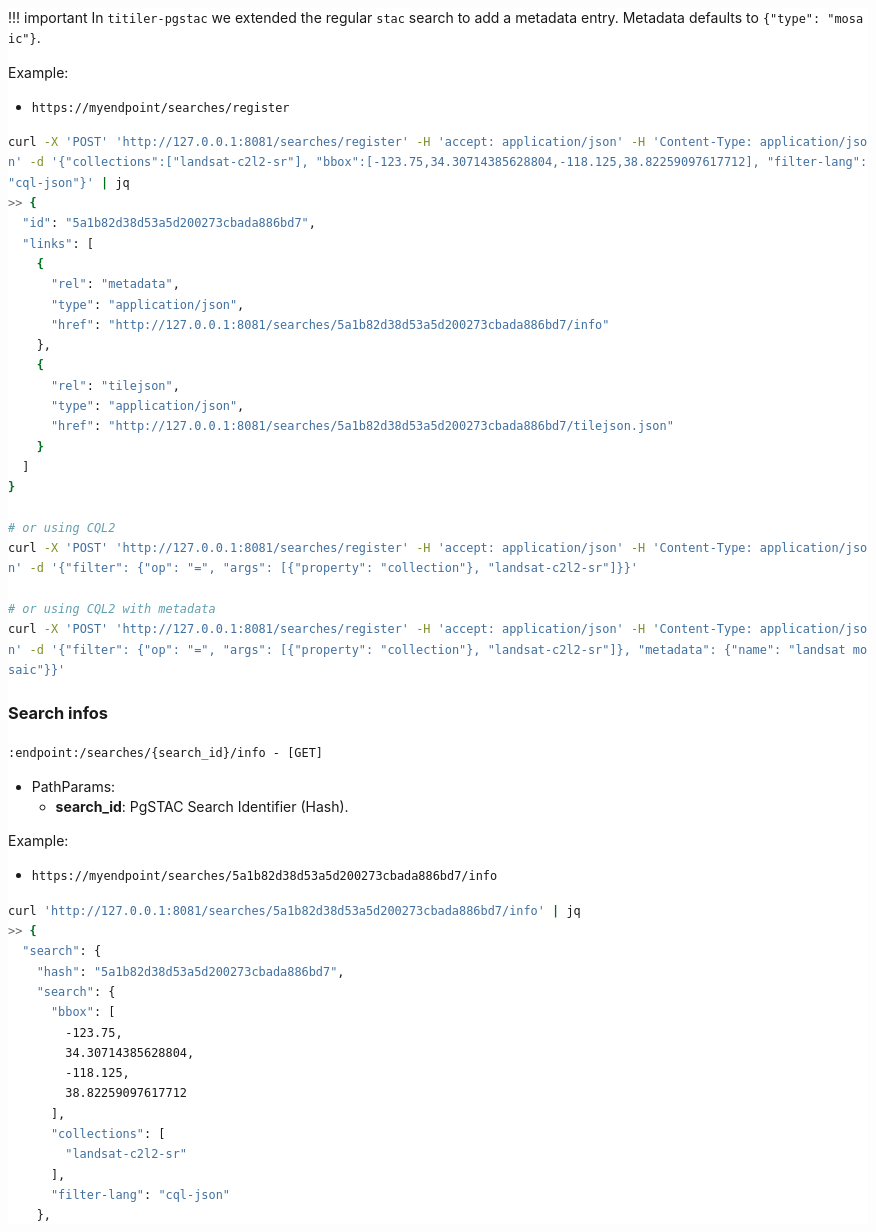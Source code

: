 !!! important
    In `titiler-pgstac` we extended the regular `stac` search to add a metadata entry.
    Metadata defaults to `{"type": "mosaic"}`.

Example:

- `https://myendpoint/searches/register`

```bash
curl -X 'POST' 'http://127.0.0.1:8081/searches/register' -H 'accept: application/json' -H 'Content-Type: application/json' -d '{"collections":["landsat-c2l2-sr"], "bbox":[-123.75,34.30714385628804,-118.125,38.82259097617712], "filter-lang": "cql-json"}' | jq
>> {
  "id": "5a1b82d38d53a5d200273cbada886bd7",
  "links": [
    {
      "rel": "metadata",
      "type": "application/json",
      "href": "http://127.0.0.1:8081/searches/5a1b82d38d53a5d200273cbada886bd7/info"
    },
    {
      "rel": "tilejson",
      "type": "application/json",
      "href": "http://127.0.0.1:8081/searches/5a1b82d38d53a5d200273cbada886bd7/tilejson.json"
    }
  ]
}

# or using CQL2
curl -X 'POST' 'http://127.0.0.1:8081/searches/register' -H 'accept: application/json' -H 'Content-Type: application/json' -d '{"filter": {"op": "=", "args": [{"property": "collection"}, "landsat-c2l2-sr"]}}'

# or using CQL2 with metadata
curl -X 'POST' 'http://127.0.0.1:8081/searches/register' -H 'accept: application/json' -H 'Content-Type: application/json' -d '{"filter": {"op": "=", "args": [{"property": "collection"}, "landsat-c2l2-sr"]}, "metadata": {"name": "landsat mosaic"}}'
```

### Search infos

`:endpoint:/searches/{search_id}/info - [GET]`

- PathParams:
    - **search_id**: PgSTAC Search Identifier (Hash).

Example:

- `https://myendpoint/searches/5a1b82d38d53a5d200273cbada886bd7/info`

```bash
curl 'http://127.0.0.1:8081/searches/5a1b82d38d53a5d200273cbada886bd7/info' | jq
>> {
  "search": {
    "hash": "5a1b82d38d53a5d200273cbada886bd7",
    "search": {
      "bbox": [
        -123.75,
        34.30714385628804,
        -118.125,
        38.82259097617712
      ],
      "collections": [
        "landsat-c2l2-sr"
      ],
      "filter-lang": "cql-json"
    },
```

[tilejson_model]: https://github.com/developmentseed/titiler/blob/2335048a407f17127099cbbc6c14e1328852d619/src/titiler/core/titiler/core/models/mapbox.py#L16-L38
[info_model]: https://github.com/stac-utils/titiler-pgstac/blob/047315da8851a974660032ca45f219db2c3a8d54/titiler/pgstac/model.py#L236-L240
[infos_model]: https://github.com/stac-utils/titiler-pgstac/blob/4f569fee1946f853be9b9149cb4dd2fd5c62b110/titiler/pgstac/model.py#L260-L265
[register_model]: https://github.com/stac-utils/titiler-pgstac/blob/047315da8851a974660032ca45f219db2c3a8d54/titiler/pgstac/model.py#L229-L233
[statitics_model]: https://github.com/developmentseed/titiler/blob/17cdff2f0ddf08dbd9a47c2140b13c4bbcc30b6d/src/titiler/core/titiler/core/models/responses.py#L49-L52